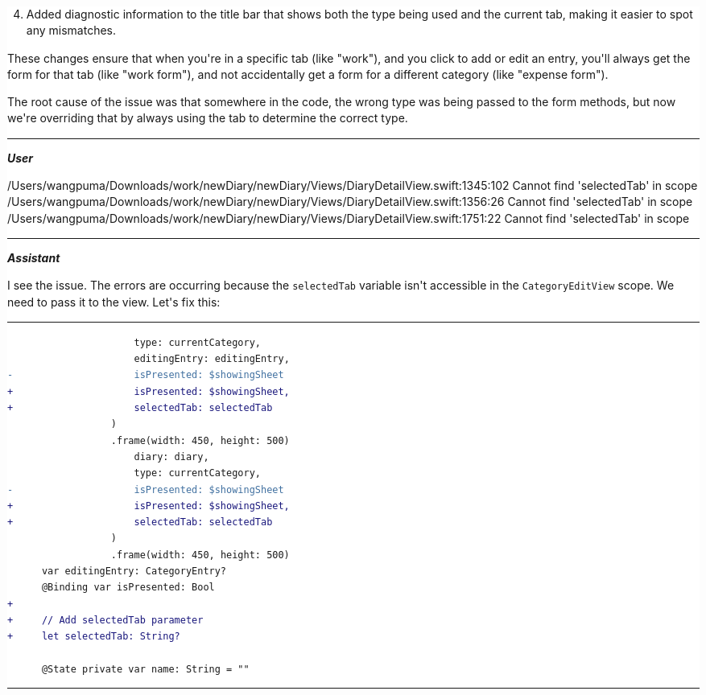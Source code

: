 4. Added diagnostic information to the title bar that shows both the type being used and the current tab, making it easier to spot any mismatches.

These changes ensure that when you're in a specific tab (like "work"), and you click to add or edit an entry, you'll always get the form for that tab (like "work form"), and not accidentally get a form for a different category (like "expense form").

The root cause of the issue was that somewhere in the code, the wrong type was being passed to the form methods, but now we're overriding that by always using the tab to determine the correct type.

---

_**User**_

/Users/wangpuma/Downloads/work/newDiary/newDiary/Views/DiaryDetailView.swift:1345:102 Cannot find 'selectedTab' in scope
/Users/wangpuma/Downloads/work/newDiary/newDiary/Views/DiaryDetailView.swift:1356:26 Cannot find 'selectedTab' in scope
/Users/wangpuma/Downloads/work/newDiary/newDiary/Views/DiaryDetailView.swift:1751:22 Cannot find 'selectedTab' in scope


---

_**Assistant**_

I see the issue. The errors are occurring because the `selectedTab` variable isn't accessible in the `CategoryEditView` scope. We need to pass it to the view. Let's fix this:

---

```diff
                      type: currentCategory,
                      editingEntry: editingEntry,
-                     isPresented: $showingSheet
+                     isPresented: $showingSheet,
+                     selectedTab: selectedTab
                  )
                  .frame(width: 450, height: 500)
                      diary: diary,
                      type: currentCategory,
-                     isPresented: $showingSheet
+                     isPresented: $showingSheet,
+                     selectedTab: selectedTab
                  )
                  .frame(width: 450, height: 500)
      var editingEntry: CategoryEntry?
      @Binding var isPresented: Bool
+     
+     // Add selectedTab parameter
+     let selectedTab: String?
      
      @State private var name: String = ""
```

---
